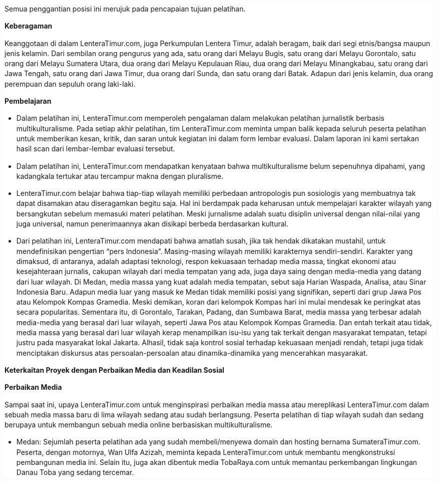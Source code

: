 Semua penggantian posisi ini merujuk pada pencapaian tujuan pelatihan.

**Keberagaman**

Keanggotaan di dalam LenteraTimur.com, juga Perkumpulan Lentera Timur, adalah beragam, baik dari segi etnis/bangsa maupun jenis kelamin. Dari sembilan orang pengurus yang ada, satu orang dari Melayu Bugis, satu orang dari Melayu Gorontalo, satu orang dari Melayu Sumatera Utara, dua orang dari Melayu Kepulauan Riau, dua orang dari Melayu Minangkabau, satu orang dari Jawa Tengah, satu orang dari Jawa Timur, dua orang dari Sunda, dan satu orang dari Batak. Adapun dari jenis kelamin, dua orang perempuan dan sepuluh orang laki-laki.

**Pembelajaran**

* Dalam pelatihan ini, LenteraTimur.com memperoleh pengalaman dalam melakukan pelatihan jurnalistik berbasis multikulturalisme. Pada setiap akhir pelatihan, tim LenteraTimur.com meminta umpan balik kepada seluruh peserta pelatihan untuk memberikan kesan, kritik, dan saran untuk kegiatan ini dalam form lembar evaluasi. Dalam laporan ini kami sertakan hasil scan dari lembar-lembar evaluasi tersebut.

* Dalam pelatihan ini, LenteraTimur.com mendapatkan kenyataan bahwa multikulturalisme belum sepenuhnya dipahami, yang kadangkala tertukar atau tercampur makna dengan pluralisme.

* LenteraTimur.com belajar bahwa tiap-tiap wilayah memiliki perbedaan antropologis pun sosiologis yang membuatnya tak dapat disamakan atau diseragamkan begitu saja. Hal ini berdampak pada keharusan untuk mempelajari karakter wilayah yang bersangkutan sebelum memasuki materi pelatihan. Meski jurnalisme adalah suatu disiplin universal dengan nilai-nilai yang juga universal, namun penerimaannya akan disikapi berbeda berdasarkan kultural.

* Dari pelatihan ini, LenteraTimur.com mendapati bahwa amatlah susah, jika tak hendak dikatakan mustahil, untuk mendefinisikan pengertian “pers Indonesia”. Masing-masing wilayah memiliki karakternya sendiri-sendiri. Karakter yang dimaksud, di antaranya, adalah adaptasi teknologi, respon kekuasaan terhadap media massa, tingkat ekonomi atau kesejahteraan jurnalis, cakupan wilayah dari media tempatan yang ada, juga daya saing dengan media-media yang datang dari luar wilayah. Di Medan, media massa yang kuat adalah media tempatan, sebut saja Harian Waspada, Analisa, atau Sinar Indonesia Baru. Adapun media luar yang masuk ke Medan tidak memiliki posisi yang signifikan, seperti dari grup Jawa Pos atau Kelompok Kompas Gramedia. Meski demikan, koran dari kelompok Kompas hari ini mulai mendesak ke peringkat atas secara popularitas. Sementara itu, di Gorontalo, Tarakan, Padang, dan Sumbawa Barat, media massa yang terbesar adalah media-media yang berasal dari luar wilayah, seperti Jawa Pos atau Kelompok Kompas Gramedia. Dan entah terkait atau tidak, media massa yang berasal dari luar wilayah kerap menampilkan isu-isu yang tak terkait dengan masyarakat tempatan, tetapi justru pada masyarakat lokal Jakarta. Alhasil, tidak saja kontrol sosial terhadap kekuasaan menjadi rendah, tetapi juga tidak menciptakan diskursus atas persoalan-persoalan atau dinamika-dinamika yang mencerahkan masyarakat.

**Keterkaitan Proyek dengan Perbaikan Media dan Keadilan Sosial**

**Perbaikan Media**

Sampai saat ini, upaya LenteraTimur.com untuk menginspirasi perbaikan media massa atau mereplikasi LenteraTimur.com dalam sebuah media massa baru di lima wilayah sedang atau sudah berlangsung. Peserta pelatihan di tiap wilayah sudah dan sedang berupaya untuk membangun sebuah media online berbasiskan multikulturalisme.

* Medan: Sejumlah peserta pelatihan ada yang sudah membeli/menyewa domain dan hosting bernama SumateraTimur.com. Peserta, dengan motornya, Wan Ulfa Azizah, meminta kepada LenteraTimur.com untuk membantu mengkonstruksi pembangunan media ini. Selain itu, juga akan dibentuk media TobaRaya.com untuk memantau perkembangan lingkungan Danau Toba yang sedang tercemar.
